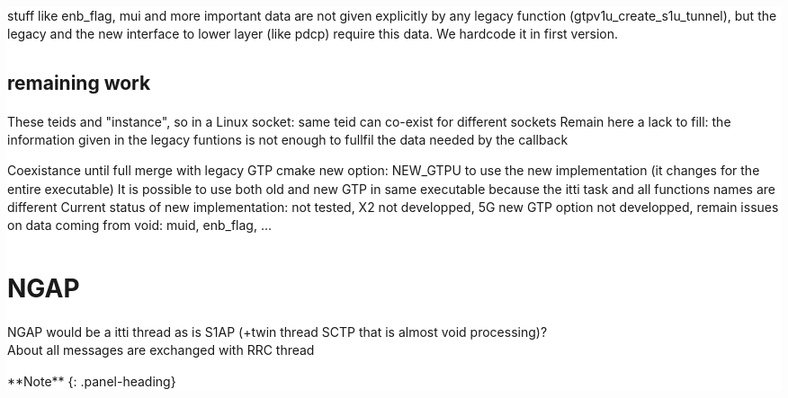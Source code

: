 stuff like enb_flag, mui and more important data are not given explicitly by any legacy function (gtpv1u_create_s1u_tunnel), but the legacy and the new interface to lower layer (like pdcp) require this data. We hardcode it in first version.

## remaining work 
These teids and "instance", so in a Linux socket: same teid can co-exist for different sockets
 Remain here a lack to fill: the information given in the legacy funtions is not enough to fullfil the data needed by the callback  

Coexistance until full merge with legacy GTP
cmake new option: NEW_GTPU to use the new implementation (it changes for the entire executable)
It is possible to use both old and new GTP in same executable because the itti task and all functions names are different 
Current status of new implementation: not tested, X2 not developped, 5G new GTP option not developped, remain issues on data coming from void: muid, enb_flag, ...

# NGAP
NGAP would be a itti thread as is S1AP (+twin thread SCTP that is almost void processing)?  
About all messages are exchanged with RRC thread  


<div class="panel panel-info">
**Note**
{: .panel-heading}
<div class="panel-body">


</div>
</div>

